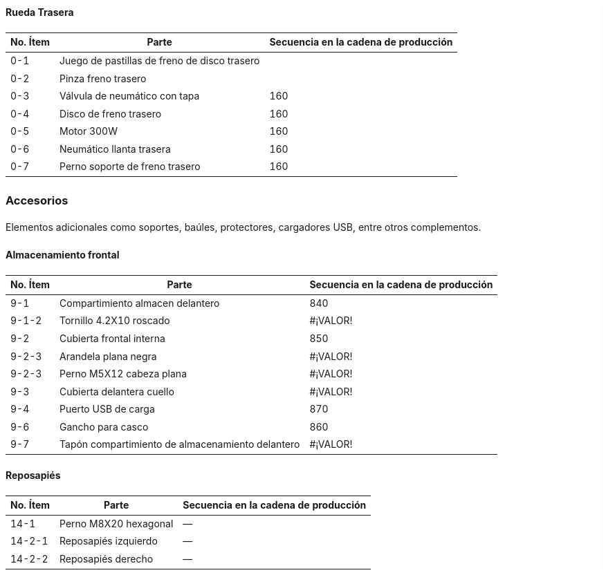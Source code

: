 #### Rueda Trasera

| No. Ítem | Parte                                | Secuencia en la cadena de producción |
|----------|--------------------------------------|--------------------------------------|
| 0-1      | Juego de pastillas de freno de disco trasero |                                      |
| 0-2      | Pinza freno trasero                  |                                      |
| 0-3      | Válvula de neumático con tapa        | 160                                  |
| 0-4      | Disco de freno trasero               | 160                                  |
| 0-5      | Motor 300W                           | 160                                  |
| 0-6      | Neumático llanta trasera             | 160                                  |
| 0-7      | Perno soporte de freno trasero       | 160                                  |

### Accesorios
Elementos adicionales como soportes, baúles, protectores, cargadores USB, entre otros complementos.

#### Almacenamiento frontal

| No. Ítem | Parte                                                             | Secuencia en la cadena de producción |
|----------|-------------------------------------------------------------------|--------------------------------------|
| 9-1      | Compartimiento almacen delantero                                  | 840                                  |
| 9-1-2    | Tornillo 4.2X10 roscado                                           | #¡VALOR!                             |
| 9-2      | Cubierta frontal interna                                          | 850                                  |
| 9-2-3    | Arandela plana negra                                              | #¡VALOR!                             |
| 9-2-3    | Perno M5X12 cabeza plana                                          | #¡VALOR!                             |
| 9-3      | Cubierta delantera cuello                                         | #¡VALOR!                             |
| 9-4      | Puerto USB de carga                                               | 870                                  |
| 9-6      | Gancho para casco                                                 | 860                                  |
| 9-7      | Tapón compartimiento de almacenamiento delantero                  | #¡VALOR!                             |

#### Reposapiés

| No. Ítem   | Parte                  | Secuencia en la cadena de producción |
|------------|------------------------|--------------------------------------|
| 14-1       | Perno M8X20 hexagonal  | —                                    |
| 14-2-1     | Reposapiés izquierdo   | —                                    |
| 14-2-2     | Reposapiés derecho     | —                                    |
